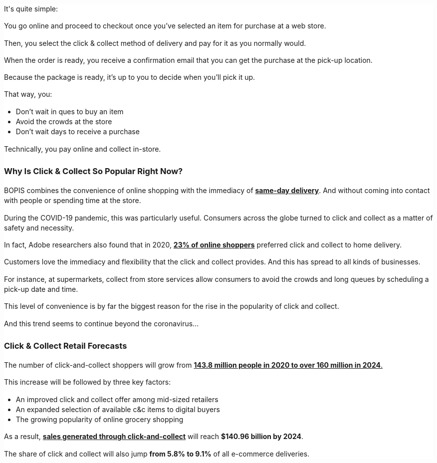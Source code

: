 It's quite simple:

You go online and proceed to checkout once you’ve selected an item for purchase at a web store.

Then, you select the click & collect method of delivery and pay for it as you normally would.

When the order is ready, you receive a confirmation email that you can get the purchase at the pick-up location.

Because the package is ready, it’s up to you to decide when you’ll pick it up.

That way, you:

* Don’t wait in ques to buy an item
* Avoid the crowds at the store
* Don’t wait days to receive a purchase

Technically, you pay online and collect in-store.

### Why Is Click & Collect So Popular Right Now?

BOPIS combines the convenience of online shopping with the immediacy of [**same-day delivery**](https://elogii.com/blog/how-to-offer-same-day-delivery-using-delivery-management-software/). And without coming into contact with people or spending time at the store.

During the COVID-19 pandemic, this was particularly useful. Consumers across the globe turned to click and collect as a matter of safety and necessity.

In fact, Adobe researchers also found that in 2020, [**23% of online shoppers**](https://theblog.adobe.com/online-shopping-during-covid-19-exceeds-2019-holiday-season-levels/) preferred click and collect to home delivery.

Customers love the immediacy and flexibility that the click and collect provides. And this has spread to all kinds of businesses.

For instance, at supermarkets, collect from store services allow consumers to avoid the crowds and long queues by scheduling a pick-up date and time.

This level of convenience is by far the biggest reason for the rise in the popularity of click and collect.

And this trend seems to continue beyond the coronavirus...

### Click & Collect Retail Forecasts

The number of click-and-collect shoppers will grow from [**143.8 million people in 2020 to over 160 million in 2024**.](https://www.businessinsider.com/click-and-collect-industry-trends#:\~:text=By%202024%2C%20US%20click%2Dand,collect%20sales%20among%20midsized%20retailers)

This increase will be followed by three key factors:

* An improved click and collect offer among mid-sized retailers
* An expanded selection of available c&c items to digital buyers
* The growing popularity of online grocery shopping

As a result, [**sales generated through click-and-collect**](https://www.emarketer.com/content/us-click-collect-2020-2021) will reach **$140.96 billion by 2024**.

The share of click and collect will also jump **from 5.8% to 9.1%** of all e-commerce deliveries.
